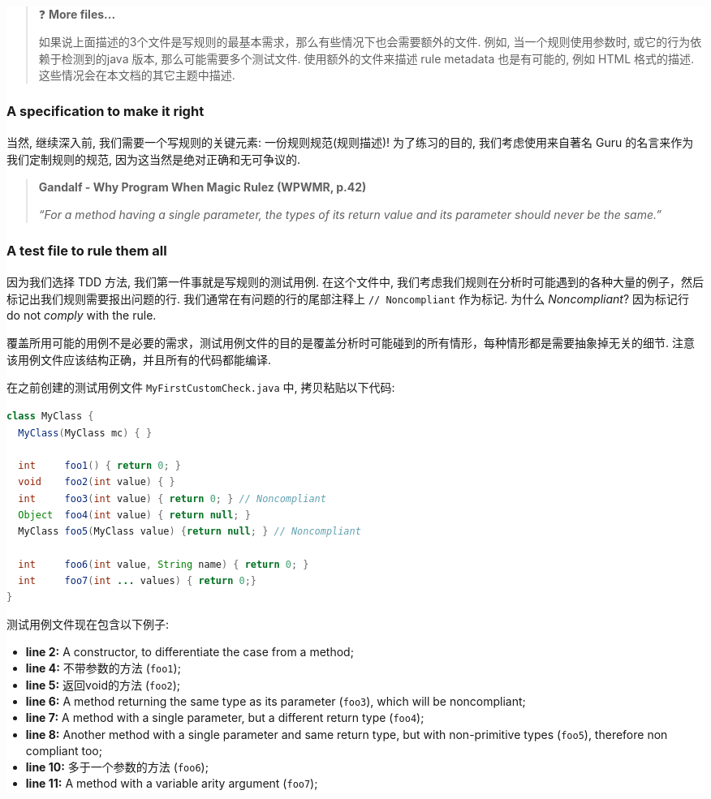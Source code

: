 >
> :question: **More files...**
> 
> 如果说上面描述的3个文件是写规则的最基本需求，那么有些情况下也会需要额外的文件. 例如, 当一个规则使用参数时, 或它的行为依赖于检测到的java 版本, 那么可能需要多个测试文件. 使用额外的文件来描述 rule metadata 也是有可能的, 例如 HTML 格式的描述. 这些情况会在本文档的其它主题中描述.
>

### A specification to make it right

当然, 继续深入前, 我们需要一个写规则的关键元素: 一份规则规范(规则描述)! 为了练习的目的, 我们考虑使用来自著名 Guru 的名言来作为我们定制规则的规范, 因为这当然是绝对正确和无可争议的.

>
> **Gandalf - Why Program When Magic Rulez (WPWMR, p.42)**
>
> *“For a method having a single parameter, the types of its return value and its parameter should never be the same.”*
>

### A test file to rule them all

因为我们选择 TDD 方法, 我们第一件事就是写规则的测试用例. 在这个文件中, 我们考虑我们规则在分析时可能遇到的各种大量的例子，然后标记出我们规则需要报出问题的行. 我们通常在有问题的行的尾部注释上  `// Noncompliant` 作为标记. 为什么 *Noncompliant*? 因为标记行 do not *comply* with the rule.

覆盖所用可能的用例不是必要的需求，测试用例文件的目的是覆盖分析时可能碰到的所有情形，每种情形都是需要抽象掉无关的细节. 注意该用例文件应该结构正确，并且所有的代码都能编译.

在之前创建的测试用例文件 `MyFirstCustomCheck.java` 中, 拷贝粘贴以下代码: 
```java
class MyClass {
  MyClass(MyClass mc) { }

  int     foo1() { return 0; }
  void    foo2(int value) { }
  int     foo3(int value) { return 0; } // Noncompliant
  Object  foo4(int value) { return null; }
  MyClass foo5(MyClass value) {return null; } // Noncompliant

  int     foo6(int value, String name) { return 0; }
  int     foo7(int ... values) { return 0;}
}
```

测试用例文件现在包含以下例子:
* **line 2:** A constructor, to differentiate the case from a method;
* **line 4:** 不带参数的方法 (`foo1`);
* **line 5:** 返回void的方法 (`foo2`);
* **line 6:** A method returning the same type as its parameter (`foo3`), which will be noncompliant;
* **line 7:** A method with a single parameter, but a different return type (`foo4`);
* **line 8:** Another method with a single parameter and same return type, but with non-primitive types (`foo5`), therefore non compliant too;
* **line 10:** 多于一个参数的方法 (`foo6`);
* **line 11:** A method with a variable arity argument (`foo7`);
